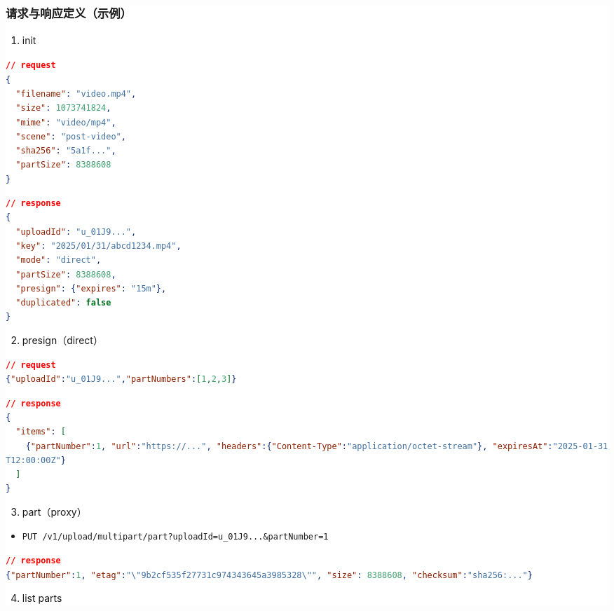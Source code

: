 ### 请求与响应定义（示例）

1) init

```json
// request
{
  "filename": "video.mp4",
  "size": 1073741824,
  "mime": "video/mp4",
  "scene": "post-video",
  "sha256": "5a1f...", 
  "partSize": 8388608
}
```

```json
// response
{
  "uploadId": "u_01J9...",
  "key": "2025/01/31/abcd1234.mp4",
  "mode": "direct",
  "partSize": 8388608,
  "presign": {"expires": "15m"},
  "duplicated": false
}
```

2) presign（direct）

```json
// request
{"uploadId":"u_01J9...","partNumbers":[1,2,3]}
```

```json
// response
{
  "items": [
    {"partNumber":1, "url":"https://...", "headers":{"Content-Type":"application/octet-stream"}, "expiresAt":"2025-01-31T12:00:00Z"}
  ]
}
```

3) part（proxy）

- `PUT /v1/upload/multipart/part?uploadId=u_01J9...&partNumber=1`

```json
// response
{"partNumber":1, "etag":"\"9b2cf535f27731c974343645a3985328\"", "size": 8388608, "checksum":"sha256:..."}
```

4) list parts

